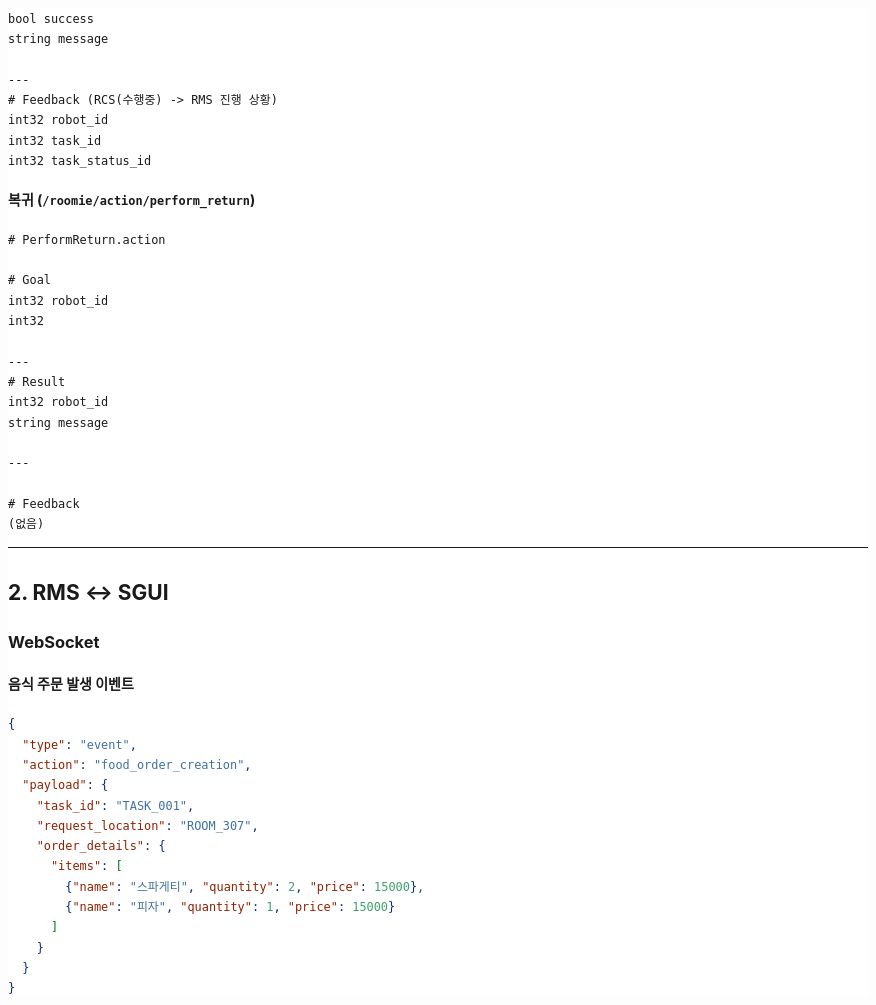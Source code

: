 ```action
bool success
string message

---
# Feedback (RCS(수행중) -> RMS 진행 상황)
int32 robot_id
int32 task_id
int32 task_status_id
```

#### 복귀 (`/roomie/action/perform_return`)
```action
# PerformReturn.action

# Goal
int32 robot_id
int32 

---
# Result
int32 robot_id
string message

---

# Feedback
(없음)
```

---

## 2. RMS ↔ SGUI

### WebSocket

#### 음식 주문 발생 이벤트
```json
{
  "type": "event",
  "action": "food_order_creation",
  "payload": {
    "task_id": "TASK_001",
    "request_location": "ROOM_307",
    "order_details": {
      "items": [
        {"name": "스파게티", "quantity": 2, "price": 15000},
        {"name": "피자", "quantity": 1, "price": 15000}
      ]
    }
  }
}
```
